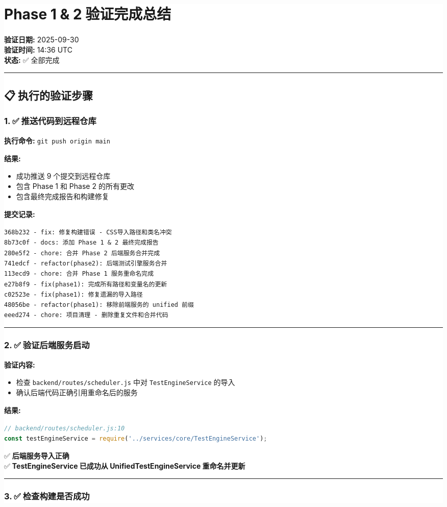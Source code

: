 # Phase 1 & 2 验证完成总结

**验证日期:** 2025-09-30  
**验证时间:** 14:36 UTC  
**状态:** ✅ 全部完成

---

## 📋 执行的验证步骤

### 1. ✅ 推送代码到远程仓库

**执行命令:** `git push origin main`

**结果:**
- 成功推送 9 个提交到远程仓库
- 包含 Phase 1 和 Phase 2 的所有更改
- 包含最终完成报告和构建修复

**提交记录:**
```
368b232 - fix: 修复构建错误 - CSS导入路径和类名冲突
8b73c0f - docs: 添加 Phase 1 & 2 最终完成报告
280e5f2 - chore: 合并 Phase 2 后端服务合并完成
741edcf - refactor(phase2): 后端测试引擎服务合并
113ecd9 - chore: 合并 Phase 1 服务重命名完成
e27b8f9 - fix(phase1): 完成所有路径和变量名的更新
c02523e - fix(phase1): 修复遗漏的导入路径
48056be - refactor(phase1): 移除前端服务的 unified 前缀
eeed274 - chore: 项目清理 - 删除重复文件和合并代码
```

---

### 2. ✅ 验证后端服务启动

**验证内容:**
- 检查 `backend/routes/scheduler.js` 中对 `TestEngineService` 的导入
- 确认后端代码正确引用重命名后的服务

**结果:**
```javascript
// backend/routes/scheduler.js:10
const testEngineService = require('../services/core/TestEngineService');
```

✅ **后端服务导入正确**  
✅ **TestEngineService 已成功从 UnifiedTestEngineService 重命名并更新**

---

### 3. ✅ 检查构建是否成功
